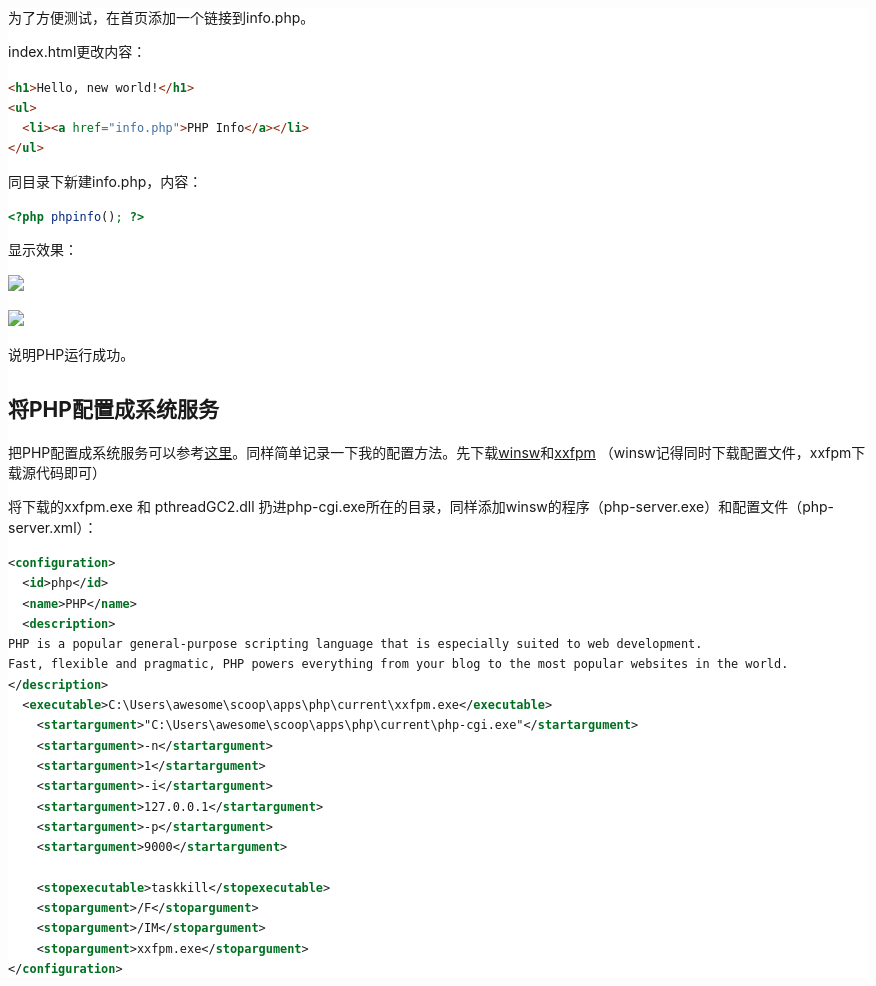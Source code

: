 为了方便测试，在首页添加一个链接到info.php。

index.html更改内容：

```html
<h1>Hello, new world!</h1>
<ul>
  <li><a href="info.php">PHP Info</a></li>
</ul>
```

同目录下新建info.php，内容：

```php
<?php phpinfo(); ?>
```

显示效果：

![](/images/20200615081958300_27651.png)

![](/images/20200615082022414_11747.png)

说明PHP运行成功。

## 将PHP配置成系统服务
把PHP配置成系统服务可以参考[这里](https://www.jianshu.com/p/5f355f89804a)。同样简单记录一下我的配置方法。先下载[winsw](https://github.com/kohsuke/winsw/releases)和[xxfpm](https://github.com/78/xxfpm)  （winsw记得同时下载配置文件，xxfpm下载源代码即可）  

将下载的xxfpm.exe 和 pthreadGC2.dll 扔进php-cgi.exe所在的目录，同样添加winsw的程序（php-server.exe）和配置文件（php-server.xml）：

```xml
<configuration>
  <id>php</id>
  <name>PHP</name>
  <description>
PHP is a popular general-purpose scripting language that is especially suited to web development.
Fast, flexible and pragmatic, PHP powers everything from your blog to the most popular websites in the world.
</description>
  <executable>C:\Users\awesome\scoop\apps\php\current\xxfpm.exe</executable>
	<startargument>"C:\Users\awesome\scoop\apps\php\current\php-cgi.exe"</startargument>
	<startargument>-n</startargument>
	<startargument>1</startargument>
	<startargument>-i</startargument>
	<startargument>127.0.0.1</startargument>
	<startargument>-p</startargument>
	<startargument>9000</startargument>

	<stopexecutable>taskkill</stopexecutable>
	<stopargument>/F</stopargument>
	<stopargument>/IM</stopargument>
	<stopargument>xxfpm.exe</stopargument>
</configuration>
```
